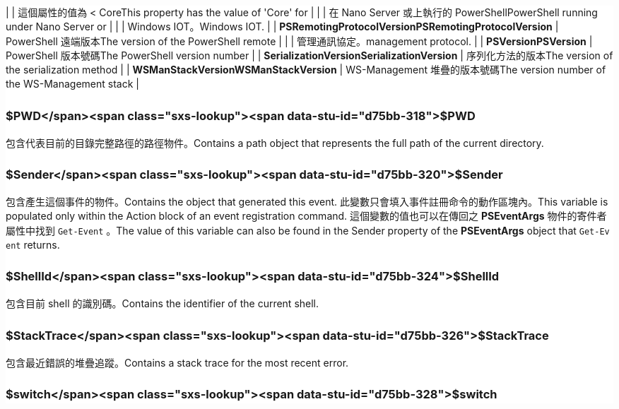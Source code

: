 |                           | <span data-ttu-id="d75bb-306">這個屬性的值為 < Core</span><span class="sxs-lookup"><span data-stu-id="d75bb-306">This property has the value of 'Core' for</span></span>     |
|                           | <span data-ttu-id="d75bb-307">在 Nano Server 或上執行的 PowerShell</span><span class="sxs-lookup"><span data-stu-id="d75bb-307">PowerShell running under Nano Server or</span></span>       |
|                           | <span data-ttu-id="d75bb-308">Windows IOT。</span><span class="sxs-lookup"><span data-stu-id="d75bb-308">Windows IOT.</span></span>                                  |
| <span data-ttu-id="d75bb-309">**PSRemotingProtocolVersion**</span><span class="sxs-lookup"><span data-stu-id="d75bb-309">**PSRemotingProtocolVersion**</span></span> | <span data-ttu-id="d75bb-310">PowerShell 遠端版本</span><span class="sxs-lookup"><span data-stu-id="d75bb-310">The version of the PowerShell remote</span></span>      |
|                           | <span data-ttu-id="d75bb-311">管理通訊協定。</span><span class="sxs-lookup"><span data-stu-id="d75bb-311">management protocol.</span></span>                          |
| <span data-ttu-id="d75bb-312">**PSVersion**</span><span class="sxs-lookup"><span data-stu-id="d75bb-312">**PSVersion**</span></span>             | <span data-ttu-id="d75bb-313">PowerShell 版本號碼</span><span class="sxs-lookup"><span data-stu-id="d75bb-313">The PowerShell version number</span></span>                 |
| <span data-ttu-id="d75bb-314">**SerializationVersion**</span><span class="sxs-lookup"><span data-stu-id="d75bb-314">**SerializationVersion**</span></span>  | <span data-ttu-id="d75bb-315">序列化方法的版本</span><span class="sxs-lookup"><span data-stu-id="d75bb-315">The version of the serialization method</span></span>       |
| <span data-ttu-id="d75bb-316">**WSManStackVersion**</span><span class="sxs-lookup"><span data-stu-id="d75bb-316">**WSManStackVersion**</span></span>     | <span data-ttu-id="d75bb-317">WS-Management 堆疊的版本號碼</span><span class="sxs-lookup"><span data-stu-id="d75bb-317">The version number of the WS-Management stack</span></span> |

### <a name="pwd"></a><span data-ttu-id="d75bb-318">$PWD</span><span class="sxs-lookup"><span data-stu-id="d75bb-318">$PWD</span></span>

<span data-ttu-id="d75bb-319">包含代表目前的目錄完整路徑的路徑物件。</span><span class="sxs-lookup"><span data-stu-id="d75bb-319">Contains a path object that represents the full path of the current directory.</span></span>

### <a name="sender"></a><span data-ttu-id="d75bb-320">$Sender</span><span class="sxs-lookup"><span data-stu-id="d75bb-320">$Sender</span></span>

<span data-ttu-id="d75bb-321">包含產生這個事件的物件。</span><span class="sxs-lookup"><span data-stu-id="d75bb-321">Contains the object that generated this event.</span></span> <span data-ttu-id="d75bb-322">此變數只會填入事件註冊命令的動作區塊內。</span><span class="sxs-lookup"><span data-stu-id="d75bb-322">This variable is populated only within the Action block of an event registration command.</span></span> <span data-ttu-id="d75bb-323">這個變數的值也可以在傳回之 **PSEventArgs** 物件的寄件者屬性中找到 `Get-Event` 。</span><span class="sxs-lookup"><span data-stu-id="d75bb-323">The value of this variable can also be found in the Sender property of the **PSEventArgs** object that `Get-Event` returns.</span></span>

### <a name="shellid"></a><span data-ttu-id="d75bb-324">$ShellId</span><span class="sxs-lookup"><span data-stu-id="d75bb-324">$ShellId</span></span>

<span data-ttu-id="d75bb-325">包含目前 shell 的識別碼。</span><span class="sxs-lookup"><span data-stu-id="d75bb-325">Contains the identifier of the current shell.</span></span>

### <a name="stacktrace"></a><span data-ttu-id="d75bb-326">$StackTrace</span><span class="sxs-lookup"><span data-stu-id="d75bb-326">$StackTrace</span></span>

<span data-ttu-id="d75bb-327">包含最近錯誤的堆疊追蹤。</span><span class="sxs-lookup"><span data-stu-id="d75bb-327">Contains a stack trace for the most recent error.</span></span>

### <a name="switch"></a><span data-ttu-id="d75bb-328">$switch</span><span class="sxs-lookup"><span data-stu-id="d75bb-328">$switch</span></span>
